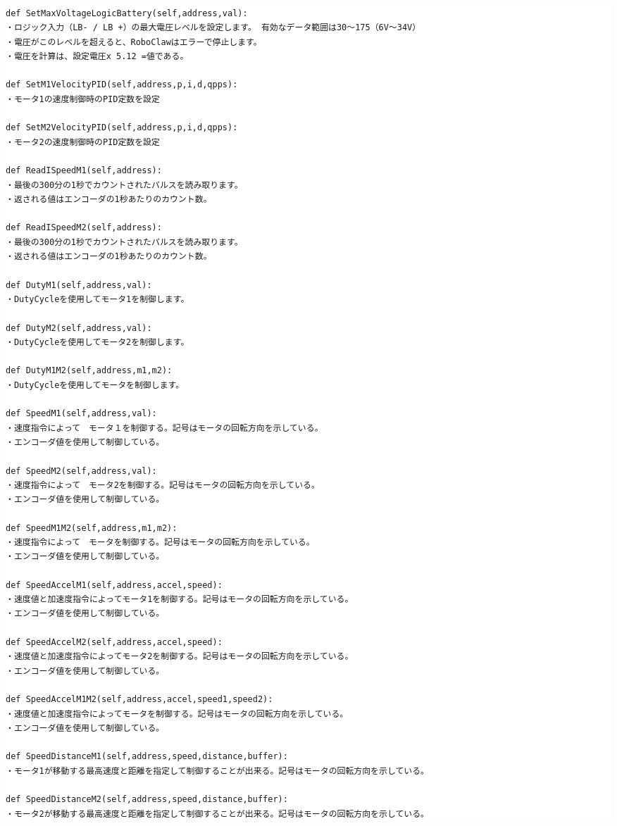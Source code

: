 	def SetMaxVoltageLogicBattery(self,address,val):
	・ロジック入力（LB- / LB +）の最大電圧レベルを設定します。 有効なデータ範囲は30〜175（6V〜34V）
	・電圧がこのレベルを超えると、RoboClawはエラーで停止します。
	・電圧を計算は、設定電圧x 5.12 =値である。

	def SetM1VelocityPID(self,address,p,i,d,qpps):
	・モータ1の速度制御時のPID定数を設定
	
	def SetM2VelocityPID(self,address,p,i,d,qpps):
	・モータ2の速度制御時のPID定数を設定

	def ReadISpeedM1(self,address):
	・最後の300分の1秒でカウントされたパルスを読み取ります。 
	・返される値はエンコーダの1秒あたりのカウント数。

	def ReadISpeedM2(self,address):
	・最後の300分の1秒でカウントされたパルスを読み取ります。 
	・返される値はエンコーダの1秒あたりのカウント数。
	
	def DutyM1(self,address,val):
	・DutyCycleを使用してモータ1を制御します。

	def DutyM2(self,address,val):
	・DutyCycleを使用してモータ2を制御します。

	def DutyM1M2(self,address,m1,m2):
	・DutyCycleを使用してモータを制御します。

	def SpeedM1(self,address,val):
	・速度指令によって　モータ１を制御する。記号はモータの回転方向を示している。
	・エンコーダ値を使用して制御している。

	def SpeedM2(self,address,val):
	・速度指令によって　モータ2を制御する。記号はモータの回転方向を示している。
	・エンコーダ値を使用して制御している。
	
	def SpeedM1M2(self,address,m1,m2):
	・速度指令によって　モータを制御する。記号はモータの回転方向を示している。
	・エンコーダ値を使用して制御している。
	
	def SpeedAccelM1(self,address,accel,speed):
	・速度値と加速度指令によってモータ1を制御する。記号はモータの回転方向を示している。
	・エンコーダ値を使用して制御している。

	def SpeedAccelM2(self,address,accel,speed):
	・速度値と加速度指令によってモータ2を制御する。記号はモータの回転方向を示している。
	・エンコーダ値を使用して制御している。

	def SpeedAccelM1M2(self,address,accel,speed1,speed2):
	・速度値と加速度指令によってモータを制御する。記号はモータの回転方向を示している。
	・エンコーダ値を使用して制御している。

	def SpeedDistanceM1(self,address,speed,distance,buffer):
	・モータ1が移動する最高速度と距離を指定して制御することが出来る。記号はモータの回転方向を示している。
	
	def SpeedDistanceM2(self,address,speed,distance,buffer):
	・モータ2が移動する最高速度と距離を指定して制御することが出来る。記号はモータの回転方向を示している。
